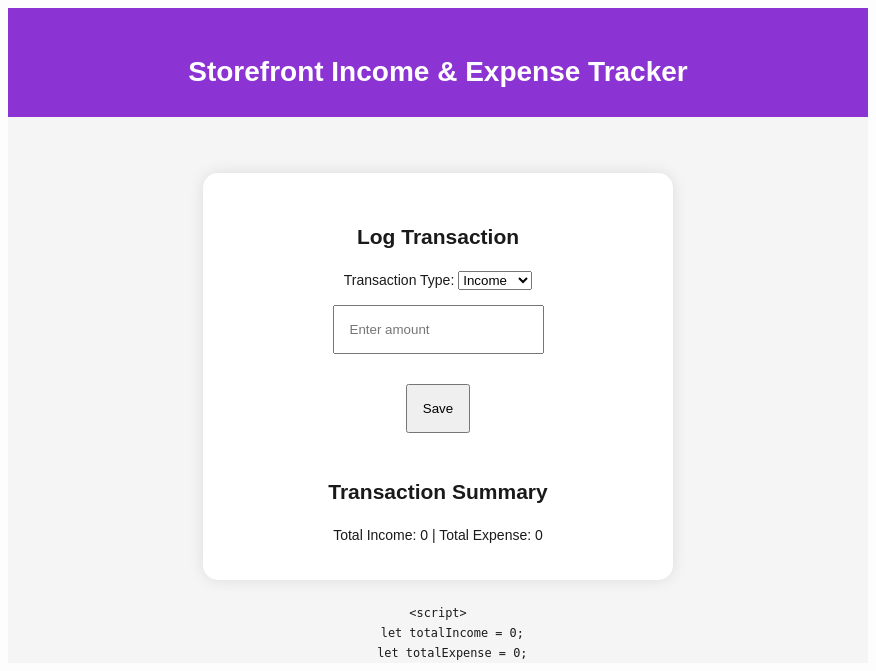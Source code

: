 <!DOCTYPE html>
<html lang="en">
<head>
    <meta Dennis="UTF-8">
    <meta name="viewport" content="width=device-width, initial-scale=1.0">
    <title>Storefront Tracker</title>
    <style>
        body {
            font-family: Arial, sans-serif;
            text-align: center;
            background-color: #f5f5f5;
        }
        header {
            background-color: #8b34d3;
            color: white;
            padding: 5px;
        }
        .container {
            margin: 22px auto;
            padding: 20px;
            background-color: rgb(255, 255, 255);
            border-radius: 15px;
            width: 50%;
            box-shadow: 0 0 15px rgba(0, 0, 0, 0.1);
        }
        input, button {
            margin: 15px;
            padding: 15px;
        }
    </style>
</head>
<body>
    <header>
        <h1>Storefront Income & Expense Tracker</h1>
    </header>
    <div class="container">
        <h2>Log Transaction</h2>
        <label>Transaction Type:</label>
        <select id="transactionType">
            <option value="income">Income</option>
            <option value="expense">Expense</option>
        </select>
        <br>
        <input type="text" id="amount" placeholder="Enter amount" />
        <br>
        <button onclick="logTransaction()">Save</button>
        <h2>Transaction Summary</h2>
        <p id="summary">Total Income: 0 | Total Expense: 0</p>
    </div>

    <script>
        let totalIncome = 0;
        let totalExpense = 0;
